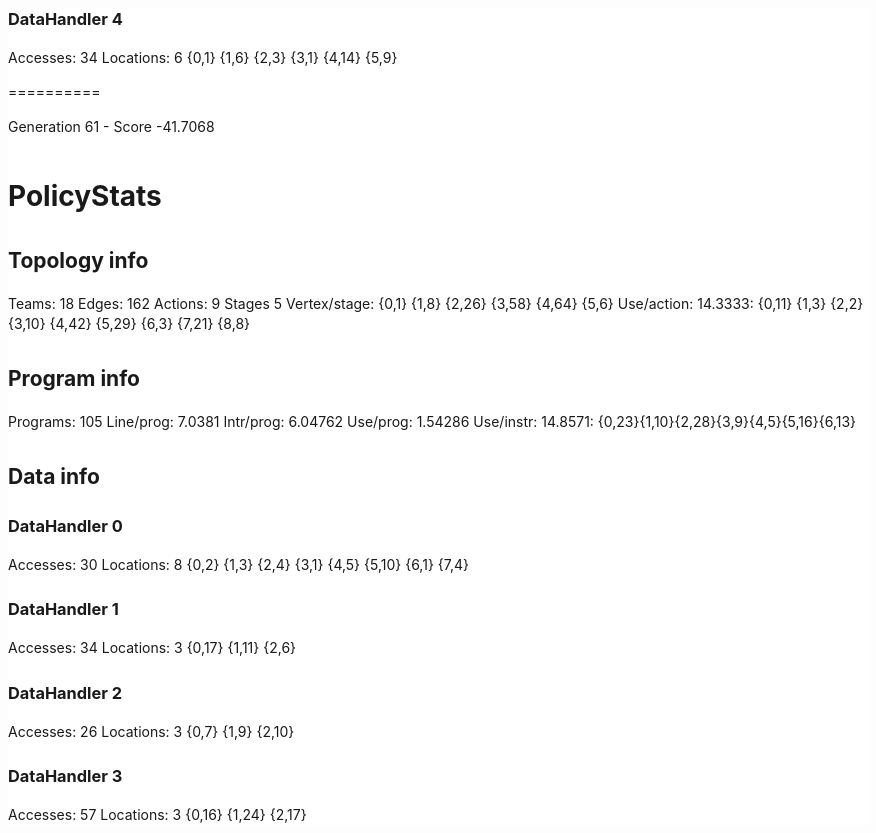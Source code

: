 ### DataHandler 4
Accesses:	34
Locations:	6
{0,1} {1,6} {2,3} {3,1} {4,14} {5,9} 


==========

Generation 61 - Score -41.7068

# PolicyStats
## Topology info
Teams:		18
Edges:		162
Actions:	9
Stages		5
Vertex/stage:	{0,1} {1,8} {2,26} {3,58} {4,64} {5,6} 
Use/action:	14.3333: {0,11} {1,3} {2,2} {3,10} {4,42} {5,29} {6,3} {7,21} {8,8} 

## Program info
Programs:	105
Line/prog:	7.0381
Intr/prog:	6.04762
Use/prog:	1.54286
Use/instr:	14.8571: {0,23}{1,10}{2,28}{3,9}{4,5}{5,16}{6,13}

## Data info

### DataHandler 0
Accesses:	30
Locations:	8
{0,2} {1,3} {2,4} {3,1} {4,5} {5,10} {6,1} {7,4} 

### DataHandler 1
Accesses:	34
Locations:	3
{0,17} {1,11} {2,6} 

### DataHandler 2
Accesses:	26
Locations:	3
{0,7} {1,9} {2,10} 

### DataHandler 3
Accesses:	57
Locations:	3
{0,16} {1,24} {2,17} 
